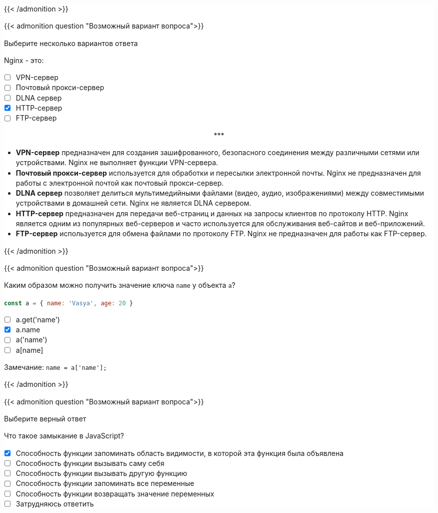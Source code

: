 {{< /admonition >}}

{{< admonition question "Возможный вариант вопроса">}}

Выберите несколько вариантов ответа

Nginx - это:

- [ ] VPN-сервер
- [ ] Почтовый прокси-сервер
- [ ] DLNA сервер
- [x] НТТР-сервер
- [ ] FTP-сервер

<div style="text-align: center;">***</div>

- **VPN-сервер** предназначен для создания зашифрованного, безопасного соединения между различными сетями или устройствами. Nginx не выполняет функции VPN-сервера.
- **Почтовый прокси-сервер** используется для обработки и пересылки электронной почты. Nginx не предназначен для работы с электронной почтой как почтовый прокси-сервер.
- **DLNA сервер** позволяет делиться мультимедийными файлами (видео, аудио, изображениями) между совместимыми устройствами в домашней сети. Nginx не является DLNA сервером.
- **HTTP-сервер** предназначен для передачи веб-страниц и данных на запросы клиентов по протоколу HTTP. Nginx является одним из популярных веб-серверов и часто используется для обслуживания веб-сайтов и веб-приложений.
- **FTP-сервер** используется для обмена файлами по протоколу FTP. Nginx не предназначен для работы как FTP-сервер.

{{< /admonition >}}

{{< admonition question "Возможный вариант вопроса">}}

Каким образом можно получить значение ключа `name` у объекта `а`?

```javascript
const a = { name: 'Vasya', age: 20 }
```

- [ ] a.get('name')
- [x] a.name
- [ ] a('name')
- [ ] a[name]

Замечание: `name = a['name'];`

{{< /admonition >}}

{{< admonition question "Возможный вариант вопроса">}}

Выберите верный ответ

Что такое замыкание в JavaScript?

- [x] Способность функции запоминать область видимости, в которой эта функция была объявлена
- [ ] Способность функции вызывать саму себя
- [ ] Способность функции вызывать другую функцию
- [ ] Способность функции запоминать все переменные
- [ ] Способность функции возвращать значение переменных
- [ ] Затрудняюсь ответить
